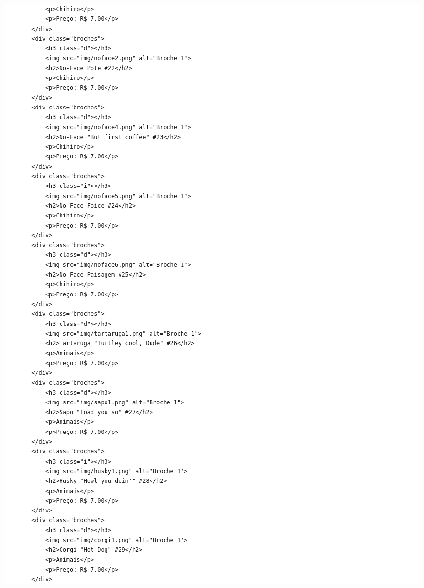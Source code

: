                 <p>Chihiro</p>
                <p>Preço: R$ 7.00</p>
            </div>
            <div class="broches">
                <h3 class="d"></h3>
                <img src="img/noface2.png" alt="Broche 1">
                <h2>No-Face Pote #22</h2>
                <p>Chihiro</p>
                <p>Preço: R$ 7.00</p>
            </div>
            <div class="broches">
                <h3 class="d"></h3>
                <img src="img/noface4.png" alt="Broche 1">
                <h2>No-Face "But first coffee" #23</h2>
                <p>Chihiro</p>
                <p>Preço: R$ 7.00</p>
            </div>
            <div class="broches">
                <h3 class="i"></h3>
                <img src="img/noface5.png" alt="Broche 1">
                <h2>No-Face Foice #24</h2>
                <p>Chihiro</p>
                <p>Preço: R$ 7.00</p>
            </div>
            <div class="broches">
                <h3 class="d"></h3>
                <img src="img/noface6.png" alt="Broche 1">
                <h2>No-Face Paisagem #25</h2>
                <p>Chihiro</p>
                <p>Preço: R$ 7.00</p>
            </div>
            <div class="broches">
                <h3 class="d"></h3>
                <img src="img/tartaruga1.png" alt="Broche 1">
                <h2>Tartaruga "Turtley cool, Dude" #26</h2>
                <p>Animais</p>
                <p>Preço: R$ 7.00</p>
            </div>
            <div class="broches">
                <h3 class="d"></h3>
                <img src="img/sapo1.png" alt="Broche 1">
                <h2>Sapo "Toad you so" #27</h2>
                <p>Animais</p>
                <p>Preço: R$ 7.00</p>
            </div>
            <div class="broches">
                <h3 class="i"></h3>
                <img src="img/husky1.png" alt="Broche 1">
                <h2>Husky "Howl you doin'" #28</h2>
                <p>Animais</p>
                <p>Preço: R$ 7.00</p>
            </div>
            <div class="broches">
                <h3 class="d"></h3>
                <img src="img/corgi1.png" alt="Broche 1">
                <h2>Corgi "Hot Dog" #29</h2>
                <p>Animais</p>
                <p>Preço: R$ 7.00</p>
            </div>